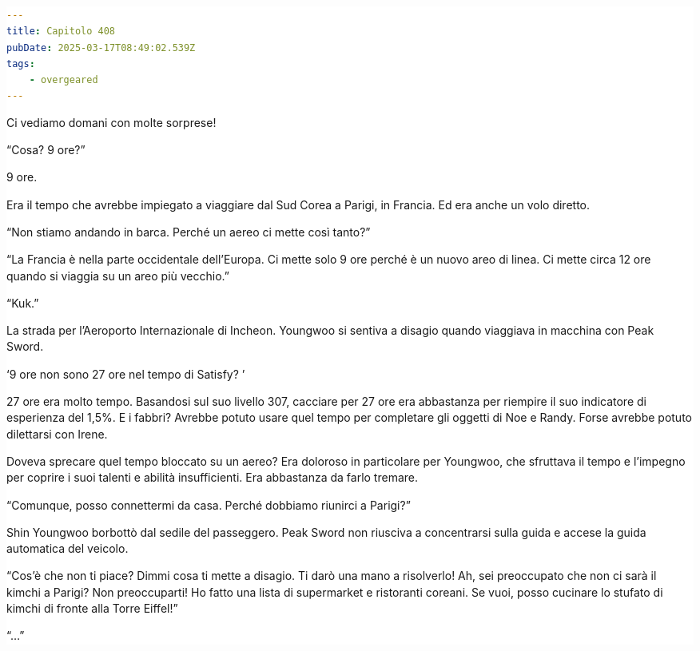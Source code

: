 ```yaml
---
title: Capitolo 408
pubDate: 2025-03-17T08:49:02.539Z
tags:
    - overgeared
---
```



Ci vediamo domani con molte sorprese!


“Cosa? 9 ore?”


9 ore.


Era il tempo che avrebbe impiegato a viaggiare dal Sud Corea a Parigi, in Francia. Ed era anche un volo diretto. 


“Non stiamo andando in barca. Perché un aereo ci mette così tanto?”


“La Francia è nella parte occidentale dell’Europa. Ci mette solo 9 ore perché è un nuovo areo di linea. Ci mette circa 12 ore quando si viaggia su un areo più vecchio.”


“Kuk.”


La strada per l’Aeroporto Internazionale di Incheon. Youngwoo si sentiva a disagio quando viaggiava in macchina con Peak Sword. 


‘9 ore non sono 27 ore nel tempo di Satisfy? ’


27 ore era molto tempo. Basandosi sul suo livello 307, cacciare per 27 ore era abbastanza per riempire il suo indicatore di esperienza del 1,5%. E i fabbri? Avrebbe potuto usare quel tempo per completare gli oggetti di Noe e Randy. Forse avrebbe potuto dilettarsi con Irene. 


Doveva sprecare quel tempo bloccato su un aereo? Era doloroso in particolare per Youngwoo, che sfruttava il tempo e l’impegno per coprire i suoi talenti e abilità insufficienti. Era abbastanza da farlo tremare.


“Comunque, posso connettermi da casa. Perché dobbiamo riunirci a Parigi?” 


Shin Youngwoo borbottò dal sedile del passeggero. Peak Sword non riusciva a concentrarsi sulla guida e accese la guida automatica del veicolo. 


“Cos’è che non ti piace? Dimmi cosa ti mette a disagio. Ti darò una mano a risolverlo! Ah, sei preoccupato che non ci sarà il kimchi a Parigi? Non preoccuparti! Ho fatto una lista di supermarket e ristoranti coreani. Se vuoi, posso cucinare lo stufato di kimchi di fronte alla Torre Eiffel!”


“…”

